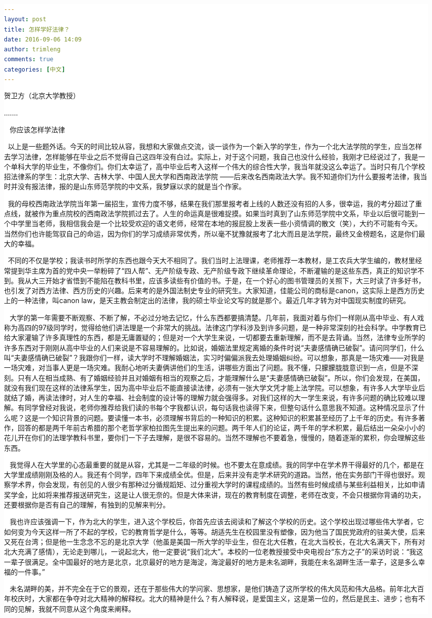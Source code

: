 ```yaml
---
layout: post
title: 怎样学好法律？
date: 2016-09-06 14:09
author: trimleng
comments: true
categories: [中文]
---
```

<div align="center">
<p style="text-align: left;">贺卫方（北京大学教授）</p>

</div>
.......

<wbr /> <wbr /> <wbr /> 你应该怎样学法律

<wbr /> <wbr /> <wbr /> 以上是一些题外话。今天的时间比较从容，我想和大家做点交流，谈一谈作为一个新入学的学生，作为一个北大法学院的学生，应当怎样去学习法律，怎样能够在毕业之后不觉得自己这四年没有白过。实际上，对于这个问题，我自己也没什么经验，我刚才已经说过了，我是一个单科大学的毕业生，不像你们。你们太幸运了，高中毕业后考入这样一个伟大的综合性大学，我当年就没这么幸运了。当时只有几个学校招法律系的学生：北京大学、吉林大学、中国人民大学和西南政法学院 <wbr />——后来改名西南政法大学。我不知道你们为什么要报考法律，我当时并没有报法律，报的是山东师范学院的中文系，我梦寐以求的就是当个作家。



<wbr /> <wbr /> <wbr /> 我的母校西南政法学院当年第一届招生，宣传力度不够，结果在我们那里报考者上线的人数还没有招的人多，很幸运，我的考分超过了重点线，就被作为重点院校的西南政法学院抓过去了。人生的命运真是很难捉摸。如果当时真到了山东师范学院中文系，毕业以后很可能到一个中学里当老师，我相信我会是一个比较受欢迎的语文老师，经常在本地的报屁股上发表一些小资情调的散文（笑），大约不可能有今天。当然你们也许能驾驭自己的命运，因为你们的学习成绩非常优秀，所以毫不犹豫就报考了北大而且是法学院，最终又金榜题名，这是你们最大的幸福。

<wbr /> <wbr /> <wbr /> 不同的不仅是学校；我读书时所学的东西也跟今天大不相同了。我们当时上法理课，老师推荐一本教材，是工农兵大学生编的，教材里经常提到华主席为首的党中央一举粉碎了“四人帮”、无产阶级专政、无产阶级专政下继续革命理论，不断灌输的是这些东西，真正的知识学不到。我从大三开始才省悟到不能陷在教科书里，应该多读些有价值的书。于是，在一个好心的图书管理员的关照下，大三时读了许多好书，也引发了对西方法律、西方历史的兴趣。后来考的是外国法制史专业的研究生。大家知道，佳能公司的商标是canon，这实际上是西方历史上的一种法律，叫canon <wbr />law，是天主教会制定出的法律，我的硕士毕业论文写的就是那个。最近几年才转为对中国现实制度的研究。

<wbr /> <wbr /> <wbr /> <wbr /> 大学的第一年需要不断观察、不断了解，不必过分地去记忆，什么东西都要搞清楚。几年前，我面对着与你们一样刚从高中毕业、有人戏称为高四的97级同学时，觉得给他们讲法理是一个非常大的挑战。法律这门学科涉及到许多问题，是一种非常深刻的社会科学。中学教育已给大家灌输了许多真理性的东西，都是无庸置疑的；但是对一个大学生来说，一切都要去重新理解，而不是去背诵。当然，法律专业所学的许多东西对于刚刚从高中毕业的人们来说是不容易理解的。比如说，婚姻法里规定离婚的条件时说“夫妻感情确已破裂”。请问同学们，什么叫“夫妻感情确已破裂”？我跟你们一样，读大学时不理解婚姻法，实习时偏偏派我去处理婚姻纠纷。可以想象，那真是一场灾难——对我是一场灾难，对当事人更是一场灾难。我耐心地听夫妻俩讲他们的生活，讲哪些方面出了问题。我不懂，只朦朦胧胧意识到一点，但是不深刻。只有人在相当成熟、有了婚姻经验并且对婚姻有相当的观察之后，才能理解什么是“夫妻感情确已破裂”。所以，你们会发现，在美国，就没有我们现在这样的法律系学生，因为高中毕业后不能直接读法律，必须有一张大学文凭才能上法学院。可以想象，有许多人大学毕业后就结了婚，再读法律时，对人生的幸福、社会制度的设计等的理解力就会强得多。对我们这样的大一学生来说，有许多问题的确比较难以理解。有同学曾经对我说，老师你推荐给我们读的书每个字我都认识，每句话我也读得下来，但整句话什么意思我不知道。这种情况显示了什么呢？这是一个知识背景的问题。要读懂一本书，必须理解书背后的一种知识的积累。这种知识的积累甚至经历了上千年的历史。有许多著作，回答的都是两千年前古希腊的那个老哲学家柏拉图先生提出来的问题。两千年人们的论证，两千年的学术积累，最后结出一朵朵小小的花儿开在你们的法理学教科书里，要你们一下子去理解，是很不容易的。当然不理解也不要着急，慢慢的，随着逐渐的累积，你会理解这些东西。

<wbr /> <wbr /> <wbr /> <wbr /> 我觉得人在大学里的心态最重要的就是从容，尤其是一二年级的时候。也不要太在意成绩。我的同学中在学术界干得最好的几个，都是在大学里成绩刚刚及格的人。我还有个同学，四年下来成绩全优。但是，后来并没有走学术研究的道路。当然，他在实务部门干得也很好。观察学术界，你会发现，有创见的人很少有那种过分循规蹈矩、过分重视大学时的课程成绩的。当然有些时候成绩与某些利益相关，比如申请奖学金，比如将来推荐报送研究生，这是让人很无奈的。但是大体来讲，现在的教育制度在调整，老师在改变，不会只根据你背诵的功夫，还要根据你是否有自己的理解，有独到的见解来判分。

<wbr /> <wbr /> <wbr /> <wbr /> 我也许应该强调一下，作为北大的学生，进入这个学校后，你首先应该去阅读和了解这个学校的历史。这个学校出现过哪些伟大学者，它如何变为今天这样一所了不起的学校，它的教育哲学是什么，等等。胡适先生在校园里没有塑像，因为他当了国民党政府的驻美大使，后来又死在台湾；但是他一生念念不忘的是北京大学（他虽是美国一所大学的毕业生，但在北大任教，在北大当校长，在北大名满天下，所有对北大充满了感情），无论走到哪儿，一说起北大，他一定要说“我们北大”。本校的一位老教授接受中央电视台“东方之子”的采访时说：“我这一辈子很满足。全中国最好的地方是北京，北京最好的地方是海淀，海淀最好的地方是未名湖畔，我能在未名湖畔生活一辈子，这是多么幸福的一件事。”

<wbr /> <wbr /> <wbr /> <wbr /> 未名湖畔的美，并不完全在于它的景观，还在于那些伟大的学问家、思想家，是他们铸造了这所学校的伟大风范和伟大品格。前年北大百年校庆时，大家都在争夺对北大精神的解释权。北大的精神是什么？有人解释说，是爱国主义，这是第一位的，然后是民主、进步；也有不同的见解，我就不同意从这个角度来阐释。
